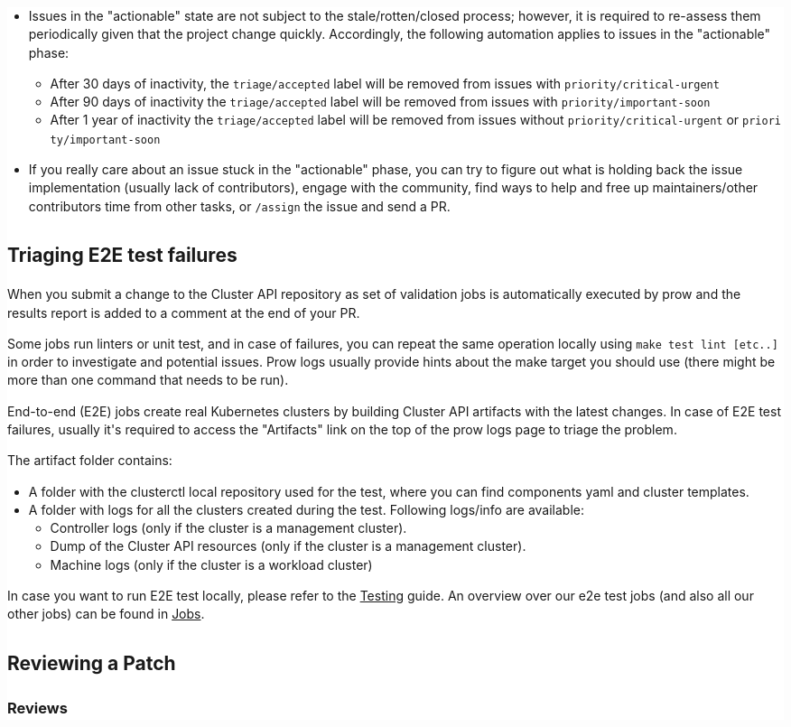 - Issues in the "actionable" state are not subject to the stale/rotten/closed process; however, it is required to re-assess
  them periodically given that the project change quickly. Accordingly, the following automation applies to issues
  in the "actionable" phase:
  - After 30 days of inactivity, the `triage/accepted` label will be removed from issues with `priority/critical-urgent`
  - After 90 days of inactivity the `triage/accepted` label will be removed from issues with `priority/important-soon`
  - After 1 year of inactivity the `triage/accepted` label will be removed from issues without `priority/critical-urgent` or `priority/important-soon`

- If you really care about an issue stuck in the "actionable" phase, you can try to figure out what is holding back
  the issue implementation (usually lack of contributors), engage with the community, find ways to help and free up
  maintainers/other contributors time from other tasks, or `/assign` the issue and send a PR.
 
## Triaging E2E test failures

When you submit a change to the Cluster API repository as set of validation jobs is automatically executed by
prow and the results report is added to a comment at the end of your PR.

Some jobs run linters or unit test, and in case of failures, you can repeat the same operation locally using `make test lint [etc..]`
in order to investigate and potential issues. Prow logs usually provide hints about the make target you should use
(there might be more than one command that needs to be run).

End-to-end (E2E) jobs create real Kubernetes clusters by building Cluster API artifacts with the latest changes.
In case of E2E test failures, usually it's required to access the "Artifacts" link on the top of the prow logs page to triage the problem.

The artifact folder contains:
- A folder with the clusterctl local repository used for the test, where you can find components yaml and cluster templates.
- A folder with logs for all the clusters created during the test. Following logs/info are available:
    - Controller logs (only if the cluster is a management cluster).
    - Dump of the Cluster API resources (only if the cluster is a management cluster).
    - Machine logs (only if the cluster is a workload cluster)

In case you want to run E2E test locally, please refer to the [Testing](https://cluster-api.sigs.k8s.io/developer/testing.html#running-unit-and-integration-tests) guide. An overview over our e2e test jobs (and also all our other jobs) can be found in [Jobs](https://cluster-api.sigs.k8s.io/reference/jobs.html).

## Reviewing a Patch

### Reviews


[mdBook]: https://github.com/rust-lang/mdBook